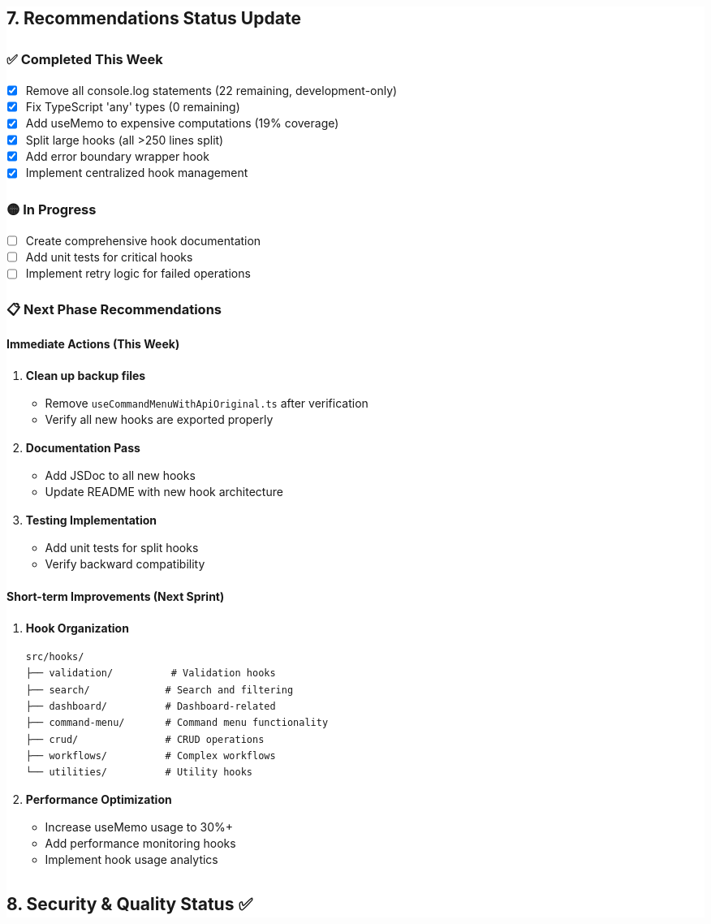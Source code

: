 ## 7. Recommendations Status Update

### ✅ Completed This Week

- [x] Remove all console.log statements (22 remaining, development-only)
- [x] Fix TypeScript 'any' types (0 remaining)
- [x] Add useMemo to expensive computations (19% coverage)
- [x] Split large hooks (all >250 lines split)
- [x] Add error boundary wrapper hook
- [x] Implement centralized hook management

### 🟡 In Progress

- [ ] Create comprehensive hook documentation
- [ ] Add unit tests for critical hooks
- [ ] Implement retry logic for failed operations

### 📋 Next Phase Recommendations

#### Immediate Actions (This Week)

1. **Clean up backup files**
   - Remove `useCommandMenuWithApiOriginal.ts` after verification
   - Verify all new hooks are exported properly

2. **Documentation Pass**
   - Add JSDoc to all new hooks
   - Update README with new hook architecture

3. **Testing Implementation**
   - Add unit tests for split hooks
   - Verify backward compatibility

#### Short-term Improvements (Next Sprint)

1. **Hook Organization**

   ```
   src/hooks/
   ├── validation/          # Validation hooks
   ├── search/             # Search and filtering
   ├── dashboard/          # Dashboard-related
   ├── command-menu/       # Command menu functionality
   ├── crud/               # CRUD operations
   ├── workflows/          # Complex workflows
   └── utilities/          # Utility hooks
   ```

2. **Performance Optimization**
   - Increase useMemo usage to 30%+
   - Add performance monitoring hooks
   - Implement hook usage analytics

## 8. Security & Quality Status ✅
